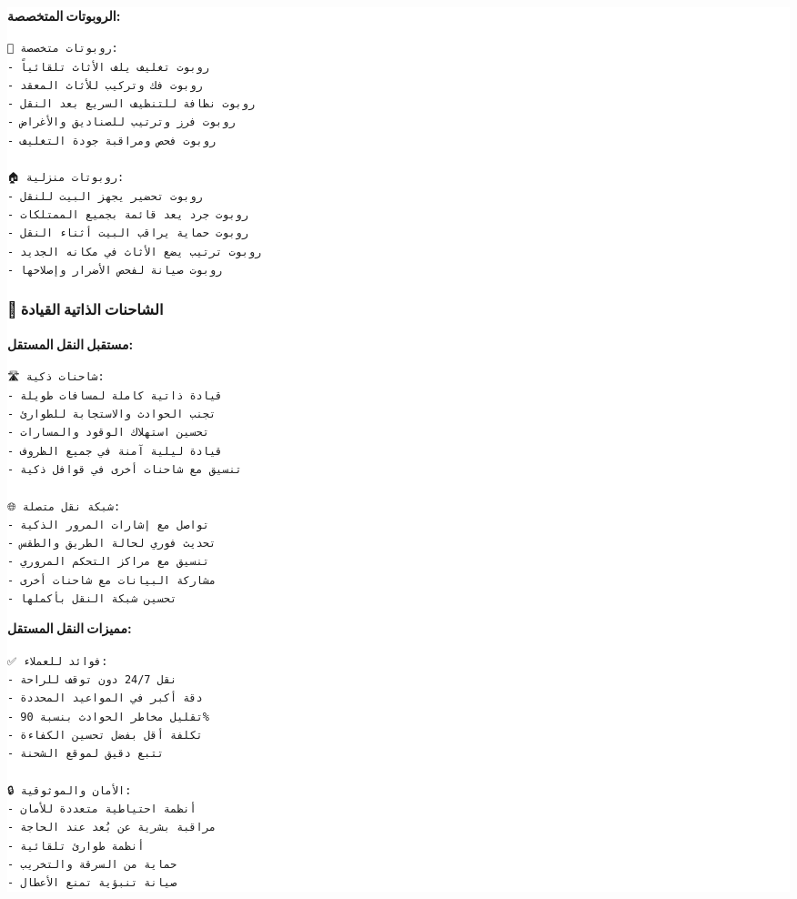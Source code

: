 **الروبوتات المتخصصة:**
```
🎯 روبوتات متخصصة:
- روبوت تغليف يلف الأثاث تلقائياً
- روبوت فك وتركيب للأثاث المعقد
- روبوت نظافة للتنظيف السريع بعد النقل
- روبوت فرز وترتيب للصناديق والأغراض
- روبوت فحص ومراقبة جودة التغليف

🏠 روبوتات منزلية:
- روبوت تحضير يجهز البيت للنقل
- روبوت جرد يعد قائمة بجميع الممتلكات
- روبوت حماية يراقب البيت أثناء النقل
- روبوت ترتيب يضع الأثاث في مكانه الجديد
- روبوت صيانة لفحص الأضرار وإصلاحها
```

### 🚛 **الشاحنات الذاتية القيادة**

**مستقبل النقل المستقل:**
```
🛣️ شاحنات ذكية:
- قيادة ذاتية كاملة لمسافات طويلة
- تجنب الحوادث والاستجابة للطوارئ
- تحسين استهلاك الوقود والمسارات
- قيادة ليلية آمنة في جميع الظروف
- تنسيق مع شاحنات أخرى في قوافل ذكية

🌐 شبكة نقل متصلة:
- تواصل مع إشارات المرور الذكية
- تحديث فوري لحالة الطريق والطقس
- تنسيق مع مراكز التحكم المروري
- مشاركة البيانات مع شاحنات أخرى
- تحسين شبكة النقل بأكملها
```

**مميزات النقل المستقل:**
```
✅ فوائد للعملاء:
- نقل 24/7 دون توقف للراحة
- دقة أكبر في المواعيد المحددة
- تقليل مخاطر الحوادث بنسبة 90%
- تكلفة أقل بفضل تحسين الكفاءة
- تتبع دقيق لموقع الشحنة

🔒 الأمان والموثوقية:
- أنظمة احتياطية متعددة للأمان
- مراقبة بشرية عن بُعد عند الحاجة
- أنظمة طوارئ تلقائية
- حماية من السرقة والتخريب
- صيانة تنبؤية تمنع الأعطال
```
